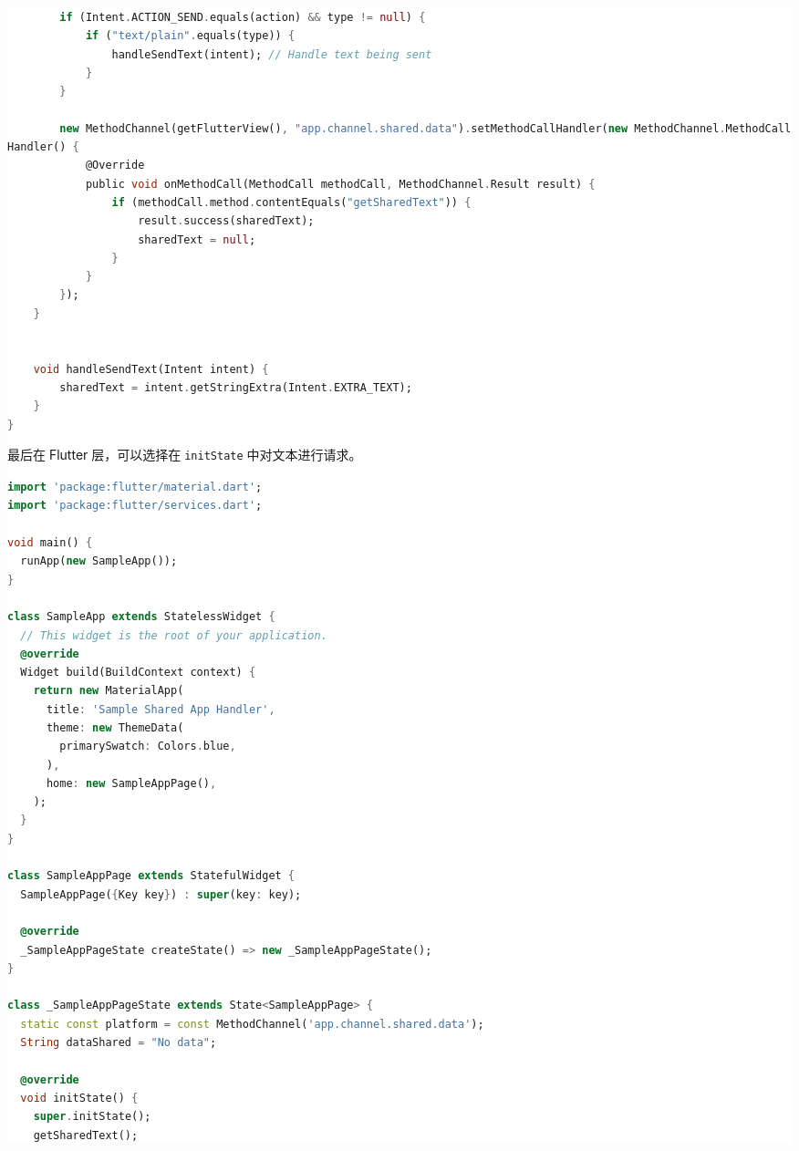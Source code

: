 ```Dart
        if (Intent.ACTION_SEND.equals(action) && type != null) {
            if ("text/plain".equals(type)) {
                handleSendText(intent); // Handle text being sent
            }
        }

        new MethodChannel(getFlutterView(), "app.channel.shared.data").setMethodCallHandler(new MethodChannel.MethodCallHandler() {
            @Override
            public void onMethodCall(MethodCall methodCall, MethodChannel.Result result) {
                if (methodCall.method.contentEquals("getSharedText")) {
                    result.success(sharedText);
                    sharedText = null;
                }
            }
        });
    }


    void handleSendText(Intent intent) {
        sharedText = intent.getStringExtra(Intent.EXTRA_TEXT);
    }
}
```

最后在 Flutter 层，可以选择在 `initState` 中对文本进行请求。

```Dart
import 'package:flutter/material.dart';
import 'package:flutter/services.dart';

void main() {
  runApp(new SampleApp());
}

class SampleApp extends StatelessWidget {
  // This widget is the root of your application.
  @override
  Widget build(BuildContext context) {
    return new MaterialApp(
      title: 'Sample Shared App Handler',
      theme: new ThemeData(
        primarySwatch: Colors.blue,
      ),
      home: new SampleAppPage(),
    );
  }
}

class SampleAppPage extends StatefulWidget {
  SampleAppPage({Key key}) : super(key: key);

  @override
  _SampleAppPageState createState() => new _SampleAppPageState();
}

class _SampleAppPageState extends State<SampleAppPage> {
  static const platform = const MethodChannel('app.channel.shared.data');
  String dataShared = "No data";

  @override
  void initState() {
    super.initState();
    getSharedText();
```